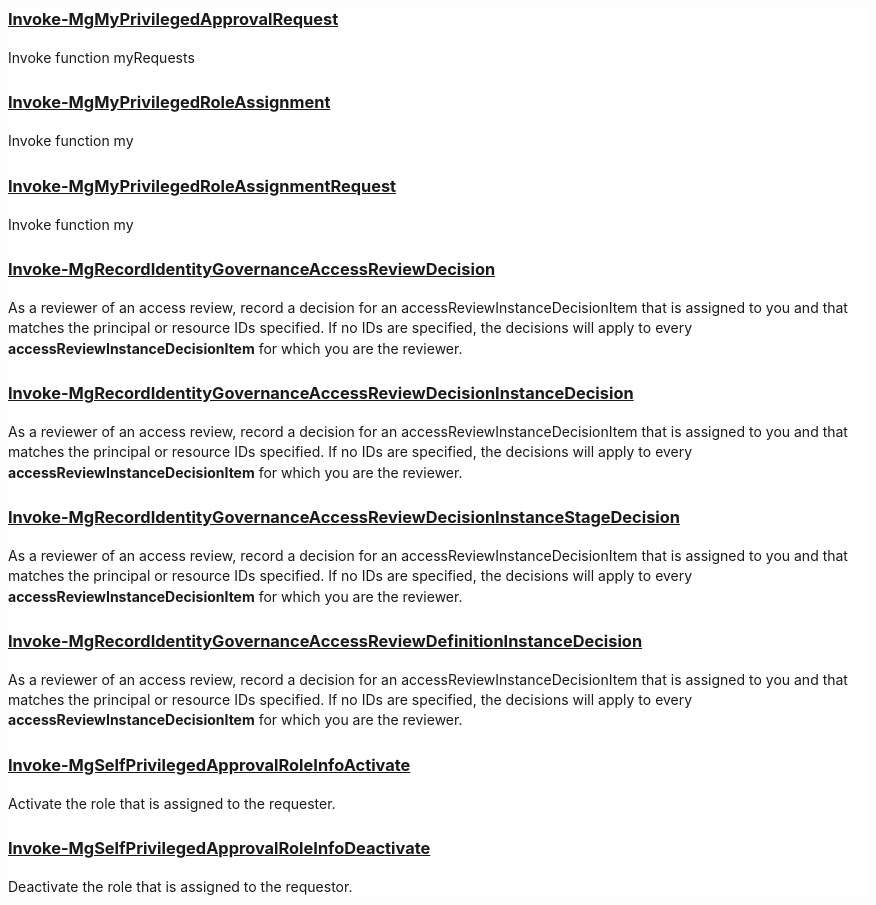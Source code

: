 ### [Invoke-MgMyPrivilegedApprovalRequest](Invoke-MgMyPrivilegedApprovalRequest.md)
Invoke function myRequests

### [Invoke-MgMyPrivilegedRoleAssignment](Invoke-MgMyPrivilegedRoleAssignment.md)
Invoke function my

### [Invoke-MgMyPrivilegedRoleAssignmentRequest](Invoke-MgMyPrivilegedRoleAssignmentRequest.md)
Invoke function my

### [Invoke-MgRecordIdentityGovernanceAccessReviewDecision](Invoke-MgRecordIdentityGovernanceAccessReviewDecision.md)
As a reviewer of an access review, record a decision for an accessReviewInstanceDecisionItem that is assigned to you and that matches the principal or resource IDs specified.
If no IDs are specified, the decisions will apply to every **accessReviewInstanceDecisionItem** for which you are the reviewer.

### [Invoke-MgRecordIdentityGovernanceAccessReviewDecisionInstanceDecision](Invoke-MgRecordIdentityGovernanceAccessReviewDecisionInstanceDecision.md)
As a reviewer of an access review, record a decision for an accessReviewInstanceDecisionItem that is assigned to you and that matches the principal or resource IDs specified.
If no IDs are specified, the decisions will apply to every **accessReviewInstanceDecisionItem** for which you are the reviewer.

### [Invoke-MgRecordIdentityGovernanceAccessReviewDecisionInstanceStageDecision](Invoke-MgRecordIdentityGovernanceAccessReviewDecisionInstanceStageDecision.md)
As a reviewer of an access review, record a decision for an accessReviewInstanceDecisionItem that is assigned to you and that matches the principal or resource IDs specified.
If no IDs are specified, the decisions will apply to every **accessReviewInstanceDecisionItem** for which you are the reviewer.

### [Invoke-MgRecordIdentityGovernanceAccessReviewDefinitionInstanceDecision](Invoke-MgRecordIdentityGovernanceAccessReviewDefinitionInstanceDecision.md)
As a reviewer of an access review, record a decision for an accessReviewInstanceDecisionItem that is assigned to you and that matches the principal or resource IDs specified.
If no IDs are specified, the decisions will apply to every **accessReviewInstanceDecisionItem** for which you are the reviewer.

### [Invoke-MgSelfPrivilegedApprovalRoleInfoActivate](Invoke-MgSelfPrivilegedApprovalRoleInfoActivate.md)
Activate the role that is assigned to the requester.

### [Invoke-MgSelfPrivilegedApprovalRoleInfoDeactivate](Invoke-MgSelfPrivilegedApprovalRoleInfoDeactivate.md)
Deactivate the role that is assigned to the requestor.
